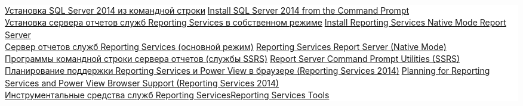  <span data-ttu-id="8ae2c-226">[Установка SQL Server 2014 из командной строки](../../database-engine/install-windows/install-sql-server-from-the-command-prompt.md) </span><span class="sxs-lookup"><span data-stu-id="8ae2c-226">[Install SQL Server 2014 from the Command Prompt](../../database-engine/install-windows/install-sql-server-from-the-command-prompt.md) </span></span>  
 <span data-ttu-id="8ae2c-227">[Установка сервера отчетов служб Reporting Services в собственном режиме](../install-windows/install-reporting-services-native-mode-report-server.md) </span><span class="sxs-lookup"><span data-stu-id="8ae2c-227">[Install Reporting Services Native Mode Report Server](../install-windows/install-reporting-services-native-mode-report-server.md) </span></span>  
 <span data-ttu-id="8ae2c-228">[Сервер отчетов служб Reporting Services (основной режим)](../report-server/reporting-services-report-server-native-mode.md) </span><span class="sxs-lookup"><span data-stu-id="8ae2c-228">[Reporting Services Report Server &#40;Native Mode&#41;](../report-server/reporting-services-report-server-native-mode.md) </span></span>  
 <span data-ttu-id="8ae2c-229">[Программы командной строки сервера отчетов (службы SSRS)](report-server-command-prompt-utilities-ssrs.md) </span><span class="sxs-lookup"><span data-stu-id="8ae2c-229">[Report Server Command Prompt Utilities &#40;SSRS&#41;](report-server-command-prompt-utilities-ssrs.md) </span></span>  
 <span data-ttu-id="8ae2c-230">[Планирование поддержки Reporting Services и Power View в браузере &#40;Reporting Services 2014&#41;](../browser-support-for-reporting-services-and-power-view.md) </span><span class="sxs-lookup"><span data-stu-id="8ae2c-230">[Planning for Reporting Services and Power View Browser Support &#40;Reporting Services 2014&#41;](../browser-support-for-reporting-services-and-power-view.md) </span></span>  
 [<span data-ttu-id="8ae2c-231">Инструментальные средства служб Reporting Services</span><span class="sxs-lookup"><span data-stu-id="8ae2c-231">Reporting Services Tools</span></span>](reporting-services-tools.md)  
